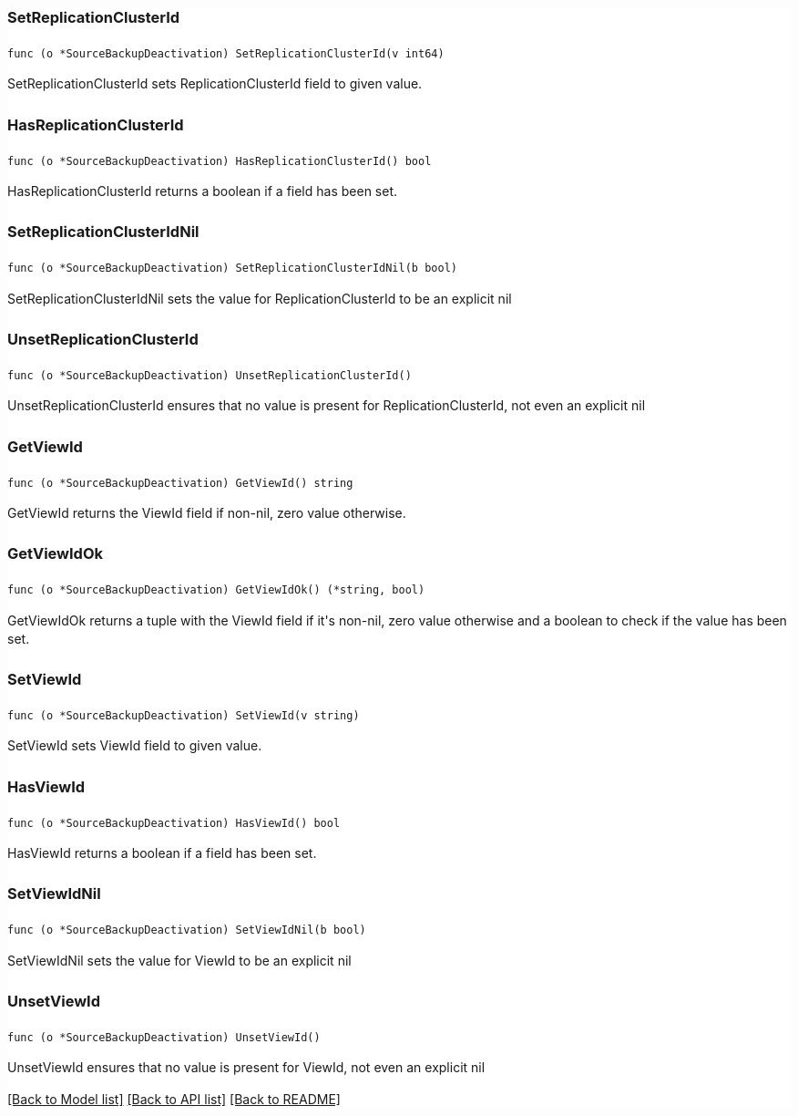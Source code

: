 ### SetReplicationClusterId

`func (o *SourceBackupDeactivation) SetReplicationClusterId(v int64)`

SetReplicationClusterId sets ReplicationClusterId field to given value.

### HasReplicationClusterId

`func (o *SourceBackupDeactivation) HasReplicationClusterId() bool`

HasReplicationClusterId returns a boolean if a field has been set.

### SetReplicationClusterIdNil

`func (o *SourceBackupDeactivation) SetReplicationClusterIdNil(b bool)`

 SetReplicationClusterIdNil sets the value for ReplicationClusterId to be an explicit nil

### UnsetReplicationClusterId
`func (o *SourceBackupDeactivation) UnsetReplicationClusterId()`

UnsetReplicationClusterId ensures that no value is present for ReplicationClusterId, not even an explicit nil
### GetViewId

`func (o *SourceBackupDeactivation) GetViewId() string`

GetViewId returns the ViewId field if non-nil, zero value otherwise.

### GetViewIdOk

`func (o *SourceBackupDeactivation) GetViewIdOk() (*string, bool)`

GetViewIdOk returns a tuple with the ViewId field if it's non-nil, zero value otherwise
and a boolean to check if the value has been set.

### SetViewId

`func (o *SourceBackupDeactivation) SetViewId(v string)`

SetViewId sets ViewId field to given value.

### HasViewId

`func (o *SourceBackupDeactivation) HasViewId() bool`

HasViewId returns a boolean if a field has been set.

### SetViewIdNil

`func (o *SourceBackupDeactivation) SetViewIdNil(b bool)`

 SetViewIdNil sets the value for ViewId to be an explicit nil

### UnsetViewId
`func (o *SourceBackupDeactivation) UnsetViewId()`

UnsetViewId ensures that no value is present for ViewId, not even an explicit nil

[[Back to Model list]](../README.md#documentation-for-models) [[Back to API list]](../README.md#documentation-for-api-endpoints) [[Back to README]](../README.md)


